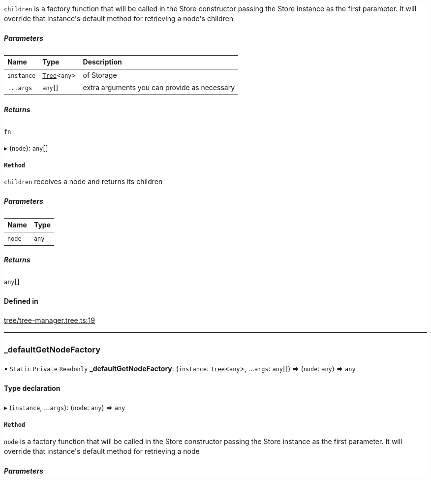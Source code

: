 `children` is a factory function that will be called in
the Store constructor passing the Store instance as the
first parameter. It will override that instance's default method
for retrieving a node's children

##### Parameters

| Name | Type | Description |
| :------ | :------ | :------ |
| `instance` | [`Tree`](TreeController.Tree-1.md)<`any`\> | of Storage |
| `...args` | `any`[] | extra arguments you can provide as necessary |

##### Returns

`fn`

▸ (`node`): `any`[]

**`Method`**

`children` receives a node and returns its children

##### Parameters

| Name | Type |
| :------ | :------ |
| `node` | `any` |

##### Returns

`any`[]

#### Defined in

[tree/tree-manager.tree.ts:19](https://github.com/aexklon/tree-controller/blob/cc5f0c3/src/tree/tree-manager.tree.ts#L19)

___

### \_defaultGetNodeFactory

▪ `Static` `Private` `Readonly` **\_defaultGetNodeFactory**: (`instance`: [`Tree`](TreeController.Tree-1.md)<`any`\>, ...`args`: `any`[]) => (`node`: `any`) => `any`

#### Type declaration

▸ (`instance`, ...`args`): (`node`: `any`) => `any`

**`Method`**

`node` is a factory function that will be called in
the Store constructor passing the Store instance as the
first parameter. It will override that instance's default method
for retrieving a node

##### Parameters
